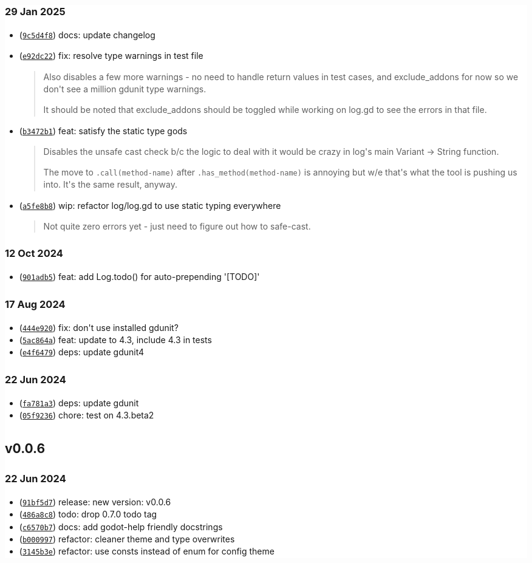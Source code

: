 ### 29 Jan 2025

- ([`9c5d4f8`](https://github.com/russmatney/log.gd/commit/9c5d4f8)) docs: update changelog
- ([`e92dc22`](https://github.com/russmatney/log.gd/commit/e92dc22)) fix: resolve type warnings in test file

  > Also disables a few more warnings - no need to handle return values in
  > test cases, and exclude_addons for now so we don't see a million gdunit
  > type warnings.
  > 
  > It should be noted that exclude_addons should be toggled while working
  > on log.gd to see the errors in that file.

- ([`b3472b1`](https://github.com/russmatney/log.gd/commit/b3472b1)) feat: satisfy the static type gods

  > Disables the unsafe cast check b/c the logic to deal with it would be
  > crazy in log's main Variant -> String function.
  > 
  > The move to `.call(method-name)` after `.has_method(method-name)` is
  > annoying but w/e that's what the tool is pushing us into. It's the same
  > result, anyway.

- ([`a5fe8b8`](https://github.com/russmatney/log.gd/commit/a5fe8b8)) wip: refactor log/log.gd to use static typing everywhere

  > Not quite zero errors yet - just need to figure out how to safe-cast.


### 12 Oct 2024

- ([`901adb5`](https://github.com/russmatney/log.gd/commit/901adb5)) feat: add Log.todo() for auto-prepending '[TODO]'

### 17 Aug 2024

- ([`444e920`](https://github.com/russmatney/log.gd/commit/444e920)) fix: don't use installed gdunit?
- ([`5ac864a`](https://github.com/russmatney/log.gd/commit/5ac864a)) feat: update to 4.3, include 4.3 in tests
- ([`e4f6479`](https://github.com/russmatney/log.gd/commit/e4f6479)) deps: update gdunit4

### 22 Jun 2024

- ([`fa781a3`](https://github.com/russmatney/log.gd/commit/fa781a3)) deps: update gdunit
- ([`05f9236`](https://github.com/russmatney/log.gd/commit/05f9236)) chore: test on 4.3.beta2

## v0.0.6


### 22 Jun 2024

- ([`91bf5d7`](https://github.com/russmatney/log.gd/commit/91bf5d7)) release: new version: v0.0.6
- ([`486a8c8`](https://github.com/russmatney/log.gd/commit/486a8c8)) todo: drop 0.7.0 todo tag
- ([`c6570b7`](https://github.com/russmatney/log.gd/commit/c6570b7)) docs: add godot-help friendly docstrings
- ([`b000997`](https://github.com/russmatney/log.gd/commit/b000997)) refactor: cleaner theme and type overwrites
- ([`3145b3e`](https://github.com/russmatney/log.gd/commit/3145b3e)) refactor: use consts instead of enum for config theme
